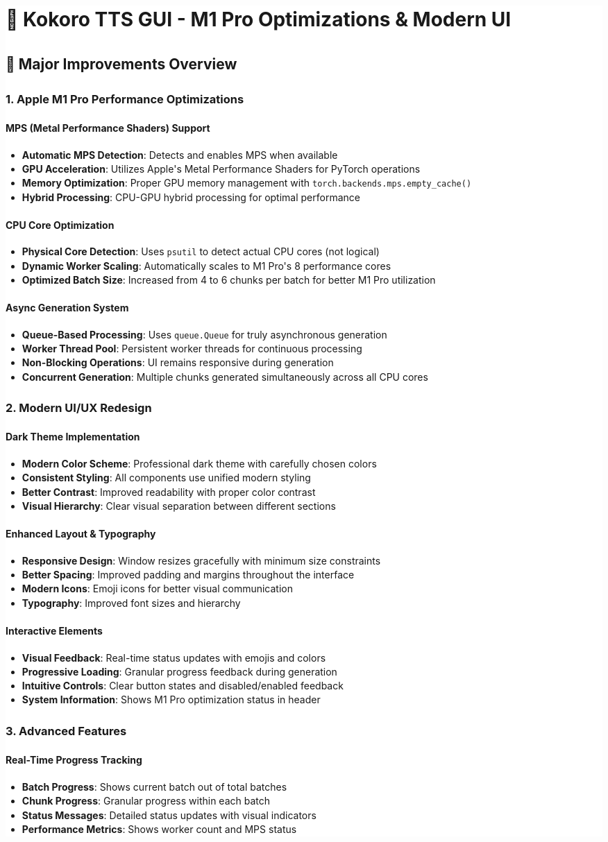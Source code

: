 # 🚀 Kokoro TTS GUI - M1 Pro Optimizations & Modern UI

## 🎯 Major Improvements Overview

### 1. **Apple M1 Pro Performance Optimizations**

#### **MPS (Metal Performance Shaders) Support**
- **Automatic MPS Detection**: Detects and enables MPS when available
- **GPU Acceleration**: Utilizes Apple's Metal Performance Shaders for PyTorch operations
- **Memory Optimization**: Proper GPU memory management with `torch.backends.mps.empty_cache()`
- **Hybrid Processing**: CPU-GPU hybrid processing for optimal performance

#### **CPU Core Optimization**
- **Physical Core Detection**: Uses `psutil` to detect actual CPU cores (not logical)
- **Dynamic Worker Scaling**: Automatically scales to M1 Pro's 8 performance cores
- **Optimized Batch Size**: Increased from 4 to 6 chunks per batch for better M1 Pro utilization

#### **Async Generation System**
- **Queue-Based Processing**: Uses `queue.Queue` for truly asynchronous generation
- **Worker Thread Pool**: Persistent worker threads for continuous processing
- **Non-Blocking Operations**: UI remains responsive during generation
- **Concurrent Generation**: Multiple chunks generated simultaneously across all CPU cores

### 2. **Modern UI/UX Redesign**

#### **Dark Theme Implementation**
- **Modern Color Scheme**: Professional dark theme with carefully chosen colors
- **Consistent Styling**: All components use unified modern styling
- **Better Contrast**: Improved readability with proper color contrast
- **Visual Hierarchy**: Clear visual separation between different sections

#### **Enhanced Layout & Typography**
- **Responsive Design**: Window resizes gracefully with minimum size constraints
- **Better Spacing**: Improved padding and margins throughout the interface
- **Modern Icons**: Emoji icons for better visual communication
- **Typography**: Improved font sizes and hierarchy

#### **Interactive Elements**
- **Visual Feedback**: Real-time status updates with emojis and colors
- **Progressive Loading**: Granular progress feedback during generation
- **Intuitive Controls**: Clear button states and disabled/enabled feedback
- **System Information**: Shows M1 Pro optimization status in header

### 3. **Advanced Features**

#### **Real-Time Progress Tracking**
- **Batch Progress**: Shows current batch out of total batches
- **Chunk Progress**: Granular progress within each batch
- **Status Messages**: Detailed status updates with visual indicators
- **Performance Metrics**: Shows worker count and MPS status
